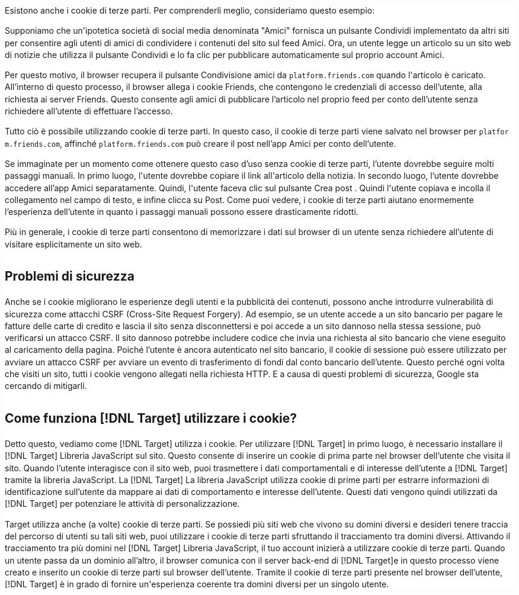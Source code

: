 Esistono anche i cookie di terze parti. Per comprenderli meglio, consideriamo questo esempio:

Supponiamo che un&#39;ipotetica società di social media denominata &quot;Amici&quot; fornisca un pulsante Condividi implementato da altri siti per consentire agli utenti di amici di condividere i contenuti del sito sul feed Amici. Ora, un utente legge un articolo su un sito web di notizie che utilizza il pulsante Condividi e lo fa clic per pubblicare automaticamente sul proprio account Amici.

Per questo motivo, il browser recupera il pulsante Condivisione amici da `platform.friends.com` quando l&#39;articolo è caricato. All’interno di questo processo, il browser allega i cookie Friends, che contengono le credenziali di accesso dell’utente, alla richiesta ai server Friends. Questo consente agli amici di pubblicare l’articolo nel proprio feed per conto dell’utente senza richiedere all’utente di effettuare l’accesso.

Tutto ciò è possibile utilizzando cookie di terze parti. In questo caso, il cookie di terze parti viene salvato nel browser per `platform.friends.com`, affinché `platform.friends.com` può creare il post nell’app Amici per conto dell’utente.

Se immaginate per un momento come ottenere questo caso d’uso senza cookie di terze parti, l’utente dovrebbe seguire molti passaggi manuali. In primo luogo, l&#39;utente dovrebbe copiare il link all&#39;articolo della notizia. In secondo luogo, l’utente dovrebbe accedere all’app Amici separatamente. Quindi, l&#39;utente faceva clic sul pulsante Crea post . Quindi l&#39;utente copiava e incolla il collegamento nel campo di testo, e infine clicca su Post. Come puoi vedere, i cookie di terze parti aiutano enormemente l’esperienza dell’utente in quanto i passaggi manuali possono essere drasticamente ridotti.

Più in generale, i cookie di terze parti consentono di memorizzare i dati sul browser di un utente senza richiedere all’utente di visitare esplicitamente un sito web.

## Problemi di sicurezza

Anche se i cookie migliorano le esperienze degli utenti e la pubblicità dei contenuti, possono anche introdurre vulnerabilità di sicurezza come attacchi CSRF (Cross-Site Request Forgery). Ad esempio, se un utente accede a un sito bancario per pagare le fatture delle carte di credito e lascia il sito senza disconnettersi e poi accede a un sito dannoso nella stessa sessione, può verificarsi un attacco CSRF. Il sito dannoso potrebbe includere codice che invia una richiesta al sito bancario che viene eseguito al caricamento della pagina. Poiché l’utente è ancora autenticato nel sito bancario, il cookie di sessione può essere utilizzato per avviare un attacco CSRF per avviare un evento di trasferimento di fondi dal conto bancario dell’utente. Questo perché ogni volta che visiti un sito, tutti i cookie vengono allegati nella richiesta HTTP. E a causa di questi problemi di sicurezza, Google sta cercando di mitigarli.

## Come funziona [!DNL Target] utilizzare i cookie?

Detto questo, vediamo come [!DNL Target] utilizza i cookie. Per utilizzare [!DNL Target] in primo luogo, è necessario installare il [!DNL Target] Libreria JavaScript sul sito. Questo consente di inserire un cookie di prima parte nel browser dell’utente che visita il sito. Quando l’utente interagisce con il sito web, puoi trasmettere i dati comportamentali e di interesse dell’utente a [!DNL Target] tramite la libreria JavaScript. La [!DNL Target] La libreria JavaScript utilizza cookie di prime parti per estrarre informazioni di identificazione sull’utente da mappare ai dati di comportamento e interesse dell’utente. Questi dati vengono quindi utilizzati da [!DNL Target] per potenziare le attività di personalizzazione.

Target utilizza anche (a volte) cookie di terze parti. Se possiedi più siti web che vivono su domini diversi e desideri tenere traccia del percorso di utenti su tali siti web, puoi utilizzare i cookie di terze parti sfruttando il tracciamento tra domini diversi. Attivando il tracciamento tra più domini nel [!DNL Target] Libreria JavaScript, il tuo account inizierà a utilizzare cookie di terze parti. Quando un utente passa da un dominio all’altro, il browser comunica con il server back-end di [!DNL Target]e in questo processo viene creato e inserito un cookie di terze parti sul browser dell’utente. Tramite il cookie di terze parti presente nel browser dell’utente, [!DNL Target] è in grado di fornire un&#39;esperienza coerente tra domini diversi per un singolo utente.
